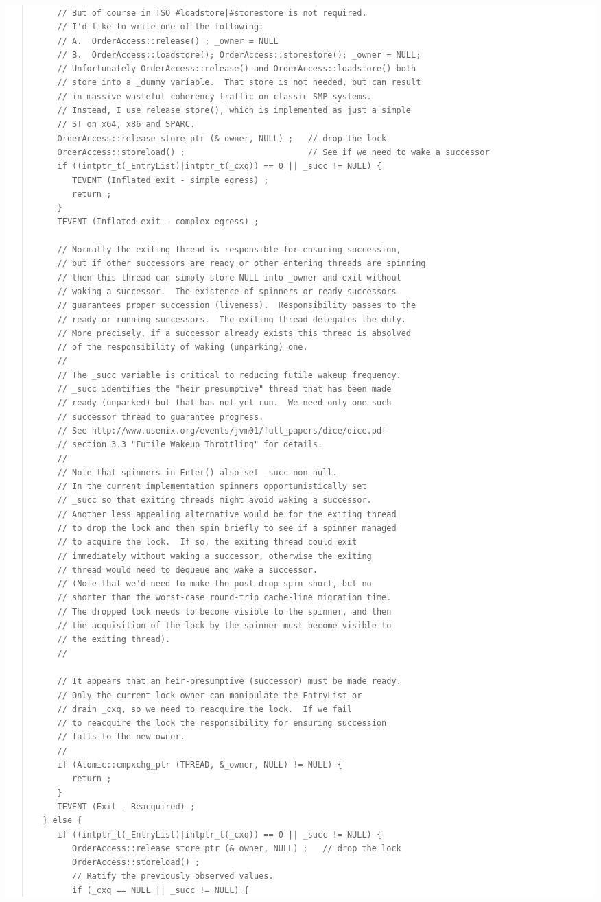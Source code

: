 >          // But of course in TSO #loadstore|#storestore is not required.
>          // I'd like to write one of the following:
>          // A.  OrderAccess::release() ; _owner = NULL
>          // B.  OrderAccess::loadstore(); OrderAccess::storestore(); _owner = NULL;
>          // Unfortunately OrderAccess::release() and OrderAccess::loadstore() both
>          // store into a _dummy variable.  That store is not needed, but can result
>          // in massive wasteful coherency traffic on classic SMP systems.
>          // Instead, I use release_store(), which is implemented as just a simple
>          // ST on x64, x86 and SPARC.
>          OrderAccess::release_store_ptr (&_owner, NULL) ;   // drop the lock
>          OrderAccess::storeload() ;                         // See if we need to wake a successor
>          if ((intptr_t(_EntryList)|intptr_t(_cxq)) == 0 || _succ != NULL) {
>             TEVENT (Inflated exit - simple egress) ;
>             return ;
>          }
>          TEVENT (Inflated exit - complex egress) ;
> 
>          // Normally the exiting thread is responsible for ensuring succession,
>          // but if other successors are ready or other entering threads are spinning
>          // then this thread can simply store NULL into _owner and exit without
>          // waking a successor.  The existence of spinners or ready successors
>          // guarantees proper succession (liveness).  Responsibility passes to the
>          // ready or running successors.  The exiting thread delegates the duty.
>          // More precisely, if a successor already exists this thread is absolved
>          // of the responsibility of waking (unparking) one.
>          //
>          // The _succ variable is critical to reducing futile wakeup frequency.
>          // _succ identifies the "heir presumptive" thread that has been made
>          // ready (unparked) but that has not yet run.  We need only one such
>          // successor thread to guarantee progress.
>          // See http://www.usenix.org/events/jvm01/full_papers/dice/dice.pdf
>          // section 3.3 "Futile Wakeup Throttling" for details.
>          //
>          // Note that spinners in Enter() also set _succ non-null.
>          // In the current implementation spinners opportunistically set
>          // _succ so that exiting threads might avoid waking a successor.
>          // Another less appealing alternative would be for the exiting thread
>          // to drop the lock and then spin briefly to see if a spinner managed
>          // to acquire the lock.  If so, the exiting thread could exit
>          // immediately without waking a successor, otherwise the exiting
>          // thread would need to dequeue and wake a successor.
>          // (Note that we'd need to make the post-drop spin short, but no
>          // shorter than the worst-case round-trip cache-line migration time.
>          // The dropped lock needs to become visible to the spinner, and then
>          // the acquisition of the lock by the spinner must become visible to
>          // the exiting thread).
>          //
> 
>          // It appears that an heir-presumptive (successor) must be made ready.
>          // Only the current lock owner can manipulate the EntryList or
>          // drain _cxq, so we need to reacquire the lock.  If we fail
>          // to reacquire the lock the responsibility for ensuring succession
>          // falls to the new owner.
>          //
>          if (Atomic::cmpxchg_ptr (THREAD, &_owner, NULL) != NULL) {
>             return ;
>          }
>          TEVENT (Exit - Reacquired) ;
>       } else {
>          if ((intptr_t(_EntryList)|intptr_t(_cxq)) == 0 || _succ != NULL) {
>             OrderAccess::release_store_ptr (&_owner, NULL) ;   // drop the lock
>             OrderAccess::storeload() ;
>             // Ratify the previously observed values.
>             if (_cxq == NULL || _succ != NULL) {